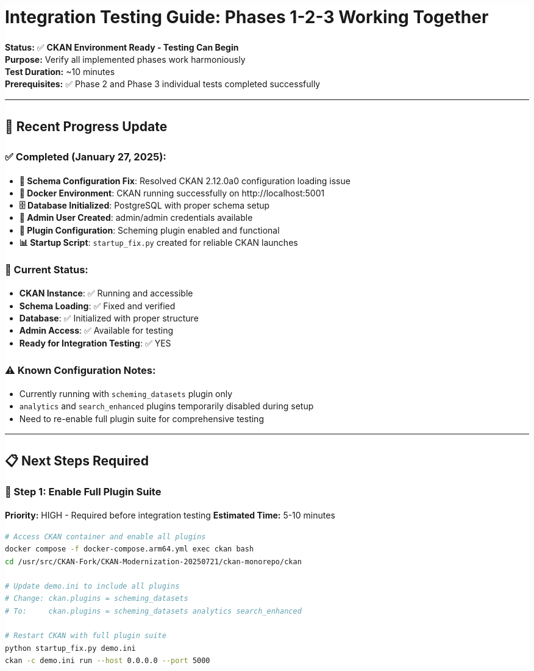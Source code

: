 # Integration Testing Guide: Phases 1-2-3 Working Together

**Status:** ✅ **CKAN Environment Ready - Testing Can Begin**  
**Purpose:** Verify all implemented phases work harmoniously  
**Test Duration:** ~10 minutes  
**Prerequisites:** ✅ Phase 2 and Phase 3 individual tests completed successfully

---

## 🚀 **Recent Progress Update**

### **✅ Completed (January 27, 2025):**
- **🔧 Schema Configuration Fix**: Resolved CKAN 2.12.0a0 configuration loading issue
- **🐳 Docker Environment**: CKAN running successfully on http://localhost:5001
- **🗄️ Database Initialized**: PostgreSQL with proper schema setup
- **👤 Admin User Created**: admin/admin credentials available
- **🔌 Plugin Configuration**: Scheming plugin enabled and functional
- **📊 Startup Script**: `startup_fix.py` created for reliable CKAN launches

### **🎯 Current Status:**
- **CKAN Instance**: ✅ Running and accessible
- **Schema Loading**: ✅ Fixed and verified
- **Database**: ✅ Initialized with proper structure
- **Admin Access**: ✅ Available for testing
- **Ready for Integration Testing**: ✅ YES

### **⚠️ Known Configuration Notes:**
- Currently running with `scheming_datasets` plugin only
- `analytics` and `search_enhanced` plugins temporarily disabled during setup
- Need to re-enable full plugin suite for comprehensive testing

---

## 📋 **Next Steps Required**

### **🔌 Step 1: Enable Full Plugin Suite**
**Priority:** HIGH - Required before integration testing
**Estimated Time:** 5-10 minutes

```bash
# Access CKAN container and enable all plugins
docker compose -f docker-compose.arm64.yml exec ckan bash
cd /usr/src/CKAN-Fork/CKAN-Modernization-20250721/ckan-monorepo/ckan

# Update demo.ini to include all plugins
# Change: ckan.plugins = scheming_datasets
# To:     ckan.plugins = scheming_datasets analytics search_enhanced

# Restart CKAN with full plugin suite
python startup_fix.py demo.ini
ckan -c demo.ini run --host 0.0.0.0 --port 5000
```
